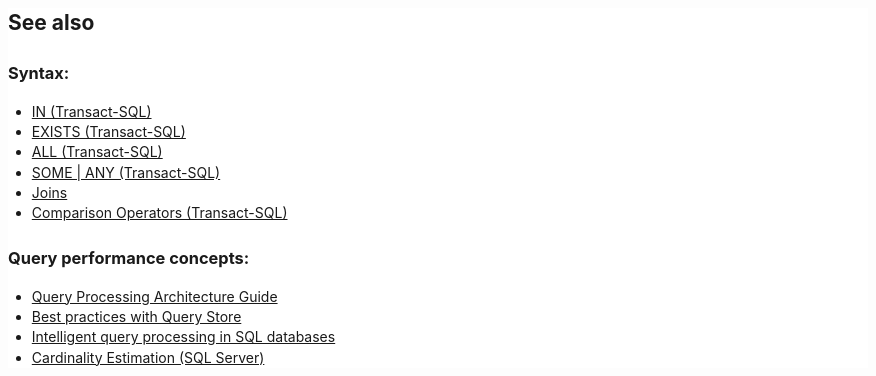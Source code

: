 ## See also  

### Syntax:

- [IN &#40;Transact-SQL&#41;](../../t-sql/language-elements/in-transact-sql.md)       
- [EXISTS &#40;Transact-SQL&#41;](../../t-sql/language-elements/exists-transact-sql.md)     
- [ALL &#40;Transact-SQL&#41;](../../t-sql/language-elements/all-transact-sql.md)     
- [SOME | ANY &#40;Transact-SQL&#41;](../../t-sql/language-elements/some-any-transact-sql.md)     
- [Joins](../../relational-databases/performance/joins.md)    
- [Comparison Operators &#40;Transact-SQL&#41;](../../t-sql/language-elements/comparison-operators-transact-sql.md)       

### Query performance concepts:

- [Query Processing Architecture Guide](..\query-processing-architecture-guide.md)
- [Best practices with Query Store](best-practice-with-the-query-store.md)
- [Intelligent query processing in SQL databases](intelligent-query-processing.md)
- [Cardinality Estimation (SQL Server)](cardinality-estimation-sql-server.md)